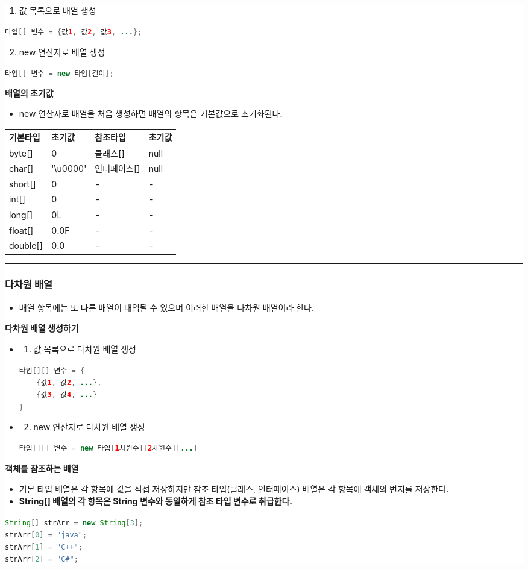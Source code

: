 1. 값 목록으로 배열 생성
```java
타입[] 변수 = {값1, 값2, 값3, ...};
```

2. new 연산자로 배열 생성
```java
타입[] 변수 = new 타입[길이];
```

**배열의 초기값**
- new 연산자로 배열을 처음 생성하면 배열의 항목은 기본값으로 초기화된다.

| 기본타입 |초기값|참조타입| 초기값
|:---|:---|:---|:---|
|byte[]| 0 | 클래스[]| null|
|char[]|'\u0000'| 인터페이스[] | null|
|short[]|0| - | - |
|int[]|0| - | - |
|long[]|0L| - |-  |
|float[]|0.0F|-  |-  |
|double[]|0.0 |-  |-|


---
### 다차원 배열

- 배열 항목에는 또 다른 배열이 대입될 수 있으며 이러한 배열을 다차원 배열이라 한다.

**다차원 배열 생성하기**

- 1. 값 목록으로 다차원 배열 생성
    ```java
    타입[][] 변수 = {
        {값1, 값2, ...},
        {값3, 값4, ...}
    }
    ```

- 2. new 연산자로 다차원 배열 생성
    ```java
    타입[][] 변수 = new 타입[1차원수][2차원수][...]
    ```

**객체를 참조하는 배열**
- 기본 타입 배열은 각 항목에 값을 직접 저장하지만 참조 타입(클래스, 인터페이스) 배열은 각 항목에 객체의 번지를 저장한다.
- **String[] 배열의 각 항목은 String 변수와 동일하게 참조 타입 변수로 취급한다.**

```java
String[] strArr = new String[3];
strArr[0] = "java";
strArr[1] = "C++";
strArr[2] = "C#";
```
